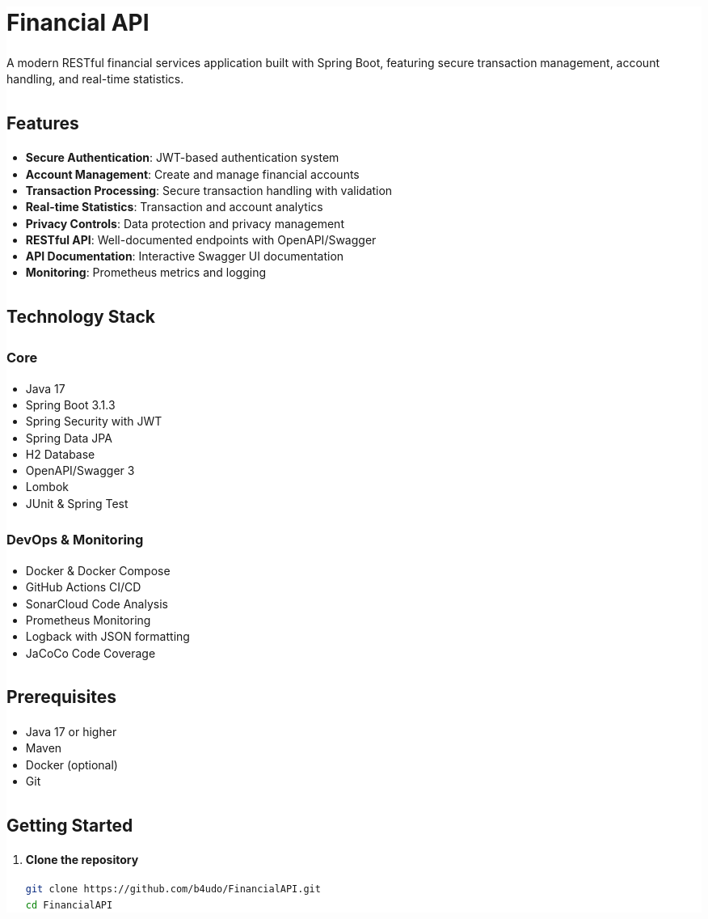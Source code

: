 # Financial API

A modern RESTful financial services application built with Spring Boot, featuring secure transaction management, account handling, and real-time statistics.

## Features

- **Secure Authentication**: JWT-based authentication system
- **Account Management**: Create and manage financial accounts
- **Transaction Processing**: Secure transaction handling with validation
- **Real-time Statistics**: Transaction and account analytics
- **Privacy Controls**: Data protection and privacy management
- **RESTful API**: Well-documented endpoints with OpenAPI/Swagger
- **API Documentation**: Interactive Swagger UI documentation
- **Monitoring**: Prometheus metrics and logging

## Technology Stack

### Core
- Java 17
- Spring Boot 3.1.3
- Spring Security with JWT
- Spring Data JPA
- H2 Database
- OpenAPI/Swagger 3
- Lombok
- JUnit & Spring Test

### DevOps & Monitoring
- Docker & Docker Compose
- GitHub Actions CI/CD
- SonarCloud Code Analysis
- Prometheus Monitoring
- Logback with JSON formatting
- JaCoCo Code Coverage

## Prerequisites

- Java 17 or higher
- Maven
- Docker (optional)
- Git

## Getting Started

1. **Clone the repository**
   ```bash
   git clone https://github.com/b4udo/FinancialAPI.git
   cd FinancialAPI
   ```
